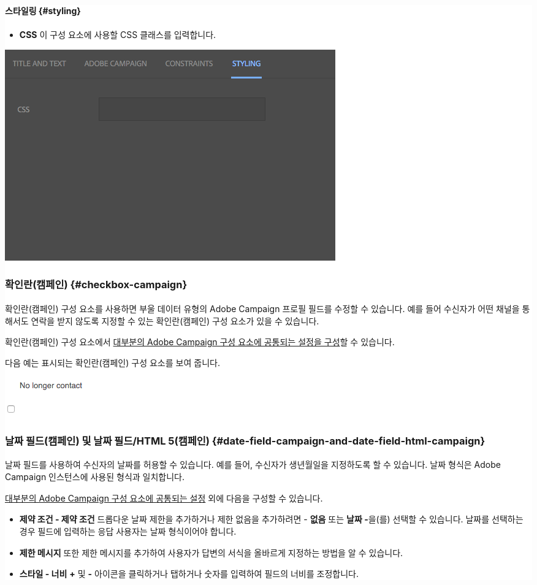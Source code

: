 #### 스타일링 {#styling}

* **CSS**
이 구성 요소에 사용할 CSS 클래스를 입력합니다.

![chlimage_1-59](assets/chlimage_1-59.png)

### 확인란(캠페인) {#checkbox-campaign}

확인란(캠페인) 구성 요소를 사용하면 부울 데이터 유형의 Adobe Campaign 프로필 필드를 수정할 수 있습니다. 예를 들어 수신자가 어떤 채널을 통해서도 연락을 받지 않도록 지정할 수 있는 확인란(캠페인) 구성 요소가 있을 수 있습니다.

확인란(캠페인) 구성 요소에서 [대부분의 Adobe Campaign 구성 요소에 공통되는 설정을 구성](#settings-common-to-most-components)할 수 있습니다.

다음 예는 표시되는 확인란(캠페인) 구성 요소를 보여 줍니다.

![chlimage_1-60](assets/chlimage_1-60.png)

### 날짜 필드(캠페인) 및 날짜 필드/HTML 5(캠페인) {#date-field-campaign-and-date-field-html-campaign}

날짜 필드를 사용하여 수신자의 날짜를 허용할 수 있습니다. 예를 들어, 수신자가 생년월일을 지정하도록 할 수 있습니다. 날짜 형식은 Adobe Campaign 인스턴스에 사용된 형식과 일치합니다.

[대부분의 Adobe Campaign 구성 요소에 공통되는 설정](#settings-common-to-most-components) 외에 다음을 구성할 수 있습니다.

* **제약 조건 - 제약 조건** 드롭다운
날짜 제한을 추가하거나 제한 없음을 추가하려면 - **없음** 또는 **날짜 -**&#x200B;을(를) 선택할 수 있습니다. 날짜를 선택하는 경우 필드에 입력하는 응답 사용자는 날짜 형식이어야 합니다.

* **제한 메시지** 또한 제한 메시지를 추가하여 사용자가 답변의 서식을 올바르게 지정하는 방법을 알 수 있습니다.
* **스타일 - 너비** **+** 및 **-** 아이콘을 클릭하거나 탭하거나 숫자를 입력하여 필드의 너비를 조정합니다.
